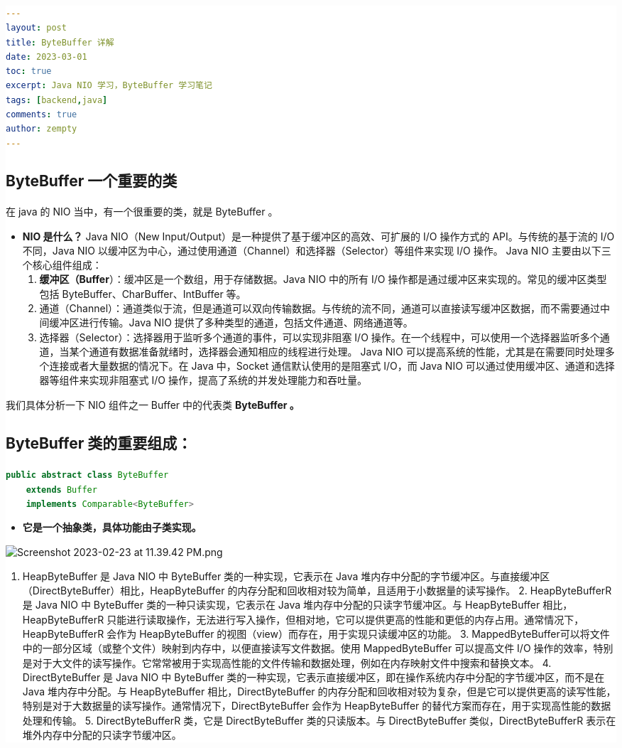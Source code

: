 ```yaml
---
layout: post
title: ByteBuffer 详解
date: 2023-03-01
toc: true
excerpt: Java NIO 学习，ByteBuffer 学习笔记
tags: [backend,java]
comments: true
author: zempty
---
```


## ByteBuffer 一个重要的类

在 java 的 NIO 当中，有一个很重要的类，就是 ByteBuffer 。

- **NIO 是什么？**
	Java NIO（New Input/Output）是一种提供了基于缓冲区的高效、可扩展的 I/O 操作方式的 API。与传统的基于流的 I/O 不同，Java NIO 以缓冲区为中心，通过使用通道（Channel）和选择器（Selector）等组件来实现 I/O 操作。
	Java NIO 主要由以下三个核心组件组成：
	1. **缓冲区（Buffer**）：缓冲区是一个数组，用于存储数据。Java NIO 中的所有 I/O 操作都是通过缓冲区来实现的。常见的缓冲区类型包括 ByteBuffer、CharBuffer、IntBuffer 等。
	2. 通道（Channel）：通道类似于流，但是通道可以双向传输数据。与传统的流不同，通道可以直接读写缓冲区数据，而不需要通过中间缓冲区进行传输。Java NIO 提供了多种类型的通道，包括文件通道、网络通道等。
	3. 选择器（Selector）：选择器用于监听多个通道的事件，可以实现非阻塞 I/O 操作。在一个线程中，可以使用一个选择器监听多个通道，当某个通道有数据准备就绪时，选择器会通知相应的线程进行处理。
	Java NIO 可以提高系统的性能，尤其是在需要同时处理多个连接或者大量数据的情况下。在 Java 中，Socket 通信默认使用的是阻塞式 I/O，而 Java NIO 可以通过使用缓冲区、通道和选择器等组件来实现非阻塞式 I/O 操作，提高了系统的并发处理能力和吞吐量。

我们具体分析一下 NIO 组件之一 Buffer 中的代表类 **ByteBuffer 。**

## ByteBuffer 类的重要组成：

```java
public abstract class ByteBuffer
    extends Buffer
    implements Comparable<ByteBuffer>
```

- **它是一个抽象类，具体功能由子类实现。**

![Screenshot 2023-02-23 at 11.39.42 PM.png][image-1]

1. HeapByteBuffer 是 Java NIO 中 ByteBuffer 类的一种实现，它表示在 Java 堆内存中分配的字节缓冲区。与直接缓冲区（DirectByteBuffer）相比，HeapByteBuffer 的内存分配和回收相对较为简单，且适用于小数据量的读写操作。
	2. HeapByteBufferR 是 Java NIO 中 ByteBuffer 类的一种只读实现，它表示在 Java 堆内存中分配的只读字节缓冲区。与 HeapByteBuffer 相比，HeapByteBufferR 只能进行读取操作，无法进行写入操作，但相对地，它可以提供更高的性能和更低的内存占用。通常情况下，HeapByteBufferR 会作为 HeapByteBuffer 的视图（view）而存在，用于实现只读缓冲区的功能。
	3. MappedByteBuffer可以将文件中的一部分区域（或整个文件）映射到内存中，以便直接读写文件数据。使用 MappedByteBuffer 可以提高文件 I/O 操作的效率，特别是对于大文件的读写操作。它常常被用于实现高性能的文件传输和数据处理，例如在内存映射文件中搜索和替换文本。
	4. DirectByteBuffer 是 Java NIO 中 ByteBuffer 类的一种实现，它表示直接缓冲区，即在操作系统内存中分配的字节缓冲区，而不是在 Java 堆内存中分配。与 HeapByteBuffer 相比，DirectByteBuffer 的内存分配和回收相对较为复杂，但是它可以提供更高的读写性能，特别是对于大数据量的读写操作。通常情况下，DirectByteBuffer 会作为 HeapByteBuffer 的替代方案而存在，用于实现高性能的数据处理和传输。
	5. DirectByteBufferR 类，它是 DirectByteBuffer 类的只读版本。与 DirectByteBuffer 类似，DirectByteBufferR 表示在堆外内存中分配的只读字节缓冲区。


[image-1]:	https://raw.githubusercontent.com/zempty-zhaoxuan/pics/master/202303021655644.png
[image-2]:	https://raw.githubusercontent.com/zempty-zhaoxuan/pics/master/demo_result.png
[image-3]:	https://raw.githubusercontent.com/zempty-zhaoxuan/pics/master/bytebuffer_hb.png
[image-4]:	https://raw.githubusercontent.com/zempty-zhaoxuan/pics/master/slice.png